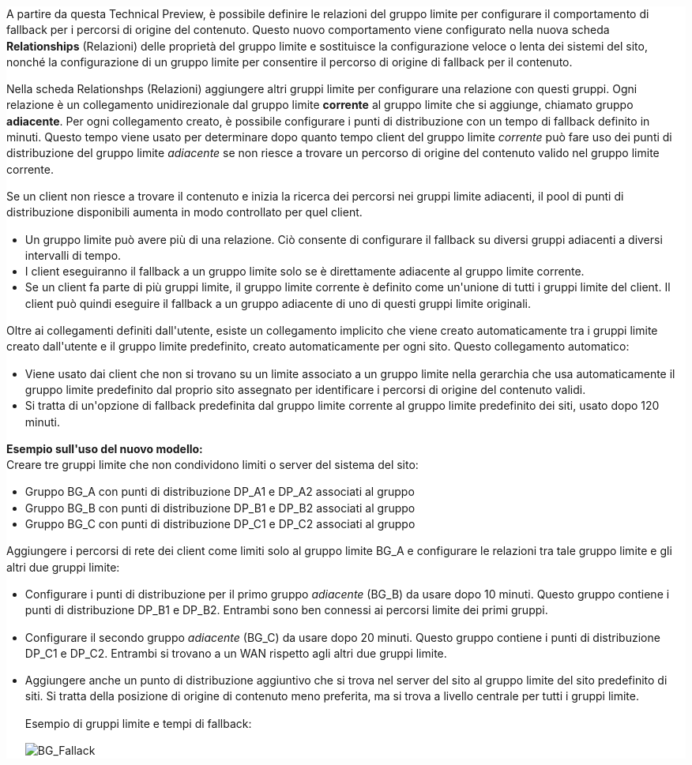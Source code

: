A partire da questa Technical Preview, è possibile definire le relazioni del gruppo limite per configurare il comportamento di fallback per i percorsi di origine del contenuto. Questo nuovo comportamento viene configurato nella nuova scheda **Relationships** (Relazioni) delle proprietà del gruppo limite e sostituisce la configurazione veloce o lenta dei sistemi del sito, nonché la configurazione di un gruppo limite per consentire il percorso di origine di fallback per il contenuto.

Nella scheda Relationshps (Relazioni) aggiungere altri gruppi limite per configurare una relazione con questi gruppi. Ogni relazione è un collegamento unidirezionale dal gruppo limite **corrente** al gruppo limite che si aggiunge, chiamato gruppo **adiacente**. Per ogni collegamento creato, è possibile configurare i punti di distribuzione con un tempo di fallback definito in minuti. Questo tempo viene usato per determinare dopo quanto tempo client del gruppo limite *corrente* può fare uso dei punti di distribuzione del gruppo limite *adiacente* se non riesce a trovare un percorso di origine del contenuto valido nel gruppo limite corrente.

Se un client non riesce a trovare il contenuto e inizia la ricerca dei percorsi nei gruppi limite adiacenti, il pool di punti di distribuzione disponibili aumenta in modo controllato per quel client.  

-   Un gruppo limite può avere più di una relazione. Ciò consente di configurare il fallback su diversi gruppi adiacenti a diversi intervalli di tempo.
-   I client eseguiranno il fallback a un gruppo limite solo se è direttamente adiacente al gruppo limite corrente.
-   Se un client fa parte di più gruppi limite, il gruppo limite corrente è definito come un'unione di tutti i gruppi limite del client.  Il client può quindi eseguire il fallback a un gruppo adiacente di uno di questi gruppi limite originali.

Oltre ai collegamenti definiti dall'utente, esiste un collegamento implicito che viene creato automaticamente tra i gruppi limite creato dall'utente e il gruppo limite predefinito, creato automaticamente per ogni sito. Questo collegamento automatico:
-   Viene usato dai client che non si trovano su un limite associato a un gruppo limite nella gerarchia che usa automaticamente il gruppo limite predefinito dal proprio sito assegnato per identificare i percorsi di origine del contenuto validi.   
-   Si tratta di un'opzione di fallback predefinita dal gruppo limite corrente al gruppo limite predefinito dei siti, usato dopo 120 minuti.

**Esempio sull'uso del nuovo modello:**     
Creare tre gruppi limite che non condividono limiti o server del sistema del sito:
-   Gruppo BG_A con punti di distribuzione DP_A1 e DP_A2 associati al gruppo
-   Gruppo BG_B con punti di distribuzione DP_B1 e DP_B2 associati al gruppo
-   Gruppo BG_C con punti di distribuzione DP_C1 e DP_C2 associati al gruppo

Aggiungere i percorsi di rete dei client come limiti solo al gruppo limite BG_A e configurare le relazioni tra tale gruppo limite e gli altri due gruppi limite:
-   Configurare i punti di distribuzione per il primo gruppo *adiacente* (BG_B) da usare dopo 10 minuti. Questo gruppo contiene i punti di distribuzione DP_B1 e DP_B2. Entrambi sono ben connessi ai percorsi limite dei primi gruppi.
-   Configurare il secondo gruppo *adiacente* (BG_C) da usare dopo 20 minuti. Questo gruppo contiene i punti di distribuzione DP_C1 e DP_C2. Entrambi si trovano a un WAN rispetto agli altri due gruppi limite.
-   Aggiungere anche un punto di distribuzione aggiuntivo che si trova nel server del sito al gruppo limite del sito predefinito di siti. Si tratta della posizione di origine di contenuto meno preferita, ma si trova a livello centrale per tutti i gruppi limite.

    Esempio di gruppi limite e tempi di fallback:

     ![BG_Fallack](media/BG_Fallback.png)

